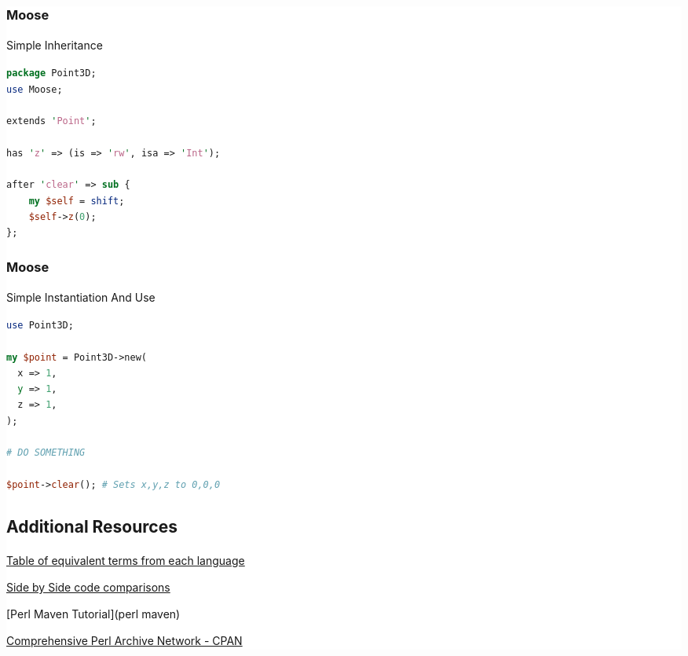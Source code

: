 

### Moose

Simple Inheritance

```perl
package Point3D;
use Moose;

extends 'Point';

has 'z' => (is => 'rw', isa => 'Int');

after 'clear' => sub {
    my $self = shift;
    $self->z(0);
};
```



### Moose

Simple Instantiation And Use

```perl
use Point3D;

my $point = Point3D->new(
  x => 1,
  y => 1,
  z => 1,
);

# DO SOMETHING

$point->clear(); # Sets x,y,z to 0,0,0

```



## Additional Resources

[Table of equivalent terms from each language](https://www.lemoda.net/perl/perl-python/index.html)

[Side by Side code comparisons](https://wiki.python.org/moin/PerlPhrasebook)

[Perl Maven Tutorial](perl maven)

[Comprehensive Perl Archive Network - CPAN](cpan)



<style>
.left {
    margin: 10px 0 15px 20px;
    text-align: center;
    float: left;
    z-index:-10;
    width:48%;
    font-size: 24px;
    line-height: 1.5;
}
.right {
    margin: 10px 0 15px 0;
    float: right;
    text-align: center;
    z-index:-10;